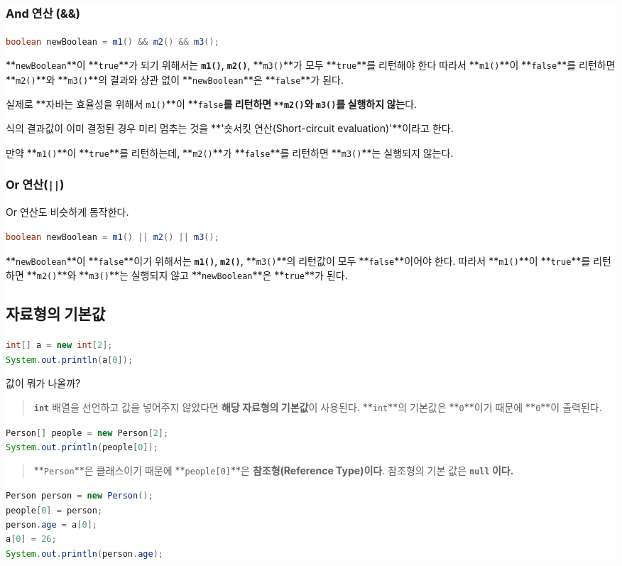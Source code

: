 ### **And 연산 (&&)**

```java
boolean newBoolean = m1() && m2() && m3();

```

**`newBoolean`**이 **`true`**가 되기 위해서는 **`m1()`**, **`m2()`**, **`m3()`**가 모두 **`true`**를 리턴해야 한다 
따라서 **`m1()`**이 **`false`**를 리턴하면 **`m2()`**와 **`m3()`**의 결과와 상관 없이 **`newBoolean`**은 **`false`**가 된다.

실제로 **자바는 효율성을 위해서 `m1()`**이 **`false`**를 리턴하면 `**m2()`와 `m3()`를 실행하지 않는**다. 

식의 결과값이 이미 결정된 경우 미리 멈추는 것을 **'숏서킷 연산(Short-circuit evaluation)'**이라고 한다.

만약 **`m1()`**이 **`true`**를 리턴하는데, **`m2()`**가 **`false`**를 리턴하면 **`m3()`**는 실행되지 않는다.

### Or 연산(**`||`**)

Or 연산도 비슷하게 동작한다.

```java
boolean newBoolean = m1() || m2() || m3();

```

**`newBoolean`**이 **`false`**이기 위해서는 **`m1()`**, **`m2()`**, **`m3()`**의 리턴값이 모두 **`false`**이어야 한다. 
따라서 **`m1()`**이 **`true`**를 리턴하면 **`m2()`**와 **`m3()`**는 실행되지 않고 **`newBoolean`**은 **`true`**가 된다.

## 자료형의 기본값

```java
int[] a = new int[2];
System.out.println(a[0]);
```

값이 뭐가 나올까?

> **`int`** 배열을 선언하고 값을 넣어주지 않았다면  **해당 자료형의 기본값**이 사용된다. 
**`int`**의 기본값은 **`0`**이기 때문에 **`0`**이 출력된다.
> 

```java
Person[] people = new Person[2];
System.out.println(people[0]);
```

> **`Person`**은 클래스이기 때문에 **`people[0]`**은 **참조형(Reference Type)이다**. 
참조형의 기본 값은 **`null` 이다.**
> 

```java
Person person = new Person();
people[0] = person;
person.age = a[0];
a[0] = 26;
System.out.println(person.age);
```
